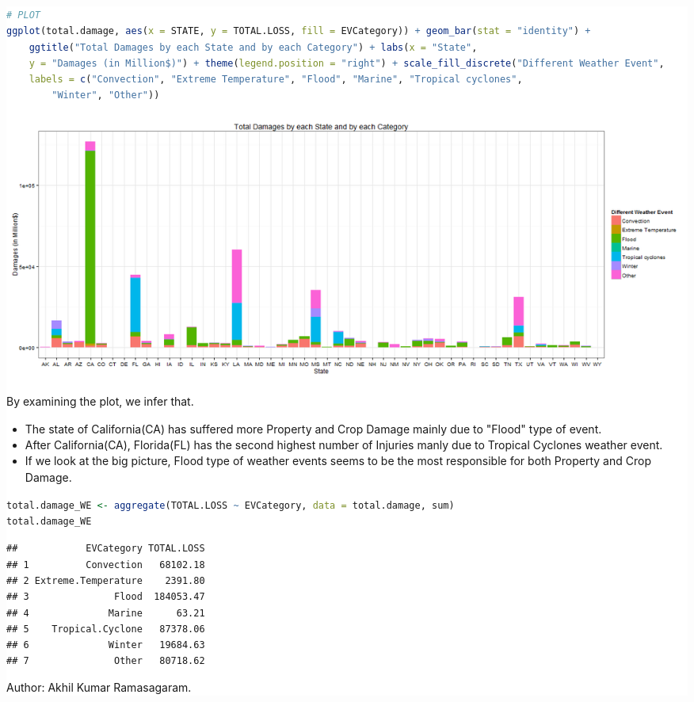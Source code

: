 ```r
# PLOT
ggplot(total.damage, aes(x = STATE, y = TOTAL.LOSS, fill = EVCategory)) + geom_bar(stat = "identity") + 
    ggtitle("Total Damages by each State and by each Category") + labs(x = "State", 
    y = "Damages (in Million$)") + theme(legend.position = "right") + scale_fill_discrete("Different Weather Event", 
    labels = c("Convection", "Extreme Temperature", "Flood", "Marine", "Tropical cyclones", 
        "Winter", "Other"))
```

![plot of chunk unnamed-chunk-25](figure/unnamed-chunk-25.png) 

By examining the plot, we infer that.
- The state of California(CA) has suffered more Property and Crop Damage mainly due to "Flood" type of event.
- After California(CA), Florida(FL) has the second highest number of Injuries manly due to Tropical Cyclones weather event.
- If we look at the big picture, Flood type of weather events seems to be the most responsible for both Property and Crop Damage.


```r
total.damage_WE <- aggregate(TOTAL.LOSS ~ EVCategory, data = total.damage, sum)
total.damage_WE
```

```
##            EVCategory TOTAL.LOSS
## 1          Convection   68102.18
## 2 Extreme.Temperature    2391.80
## 3               Flood  184053.47
## 4              Marine      63.21
## 5    Tropical.Cyclone   87378.06
## 6              Winter   19684.63
## 7               Other   80718.62
```


Author: Akhil Kumar Ramasagaram.
